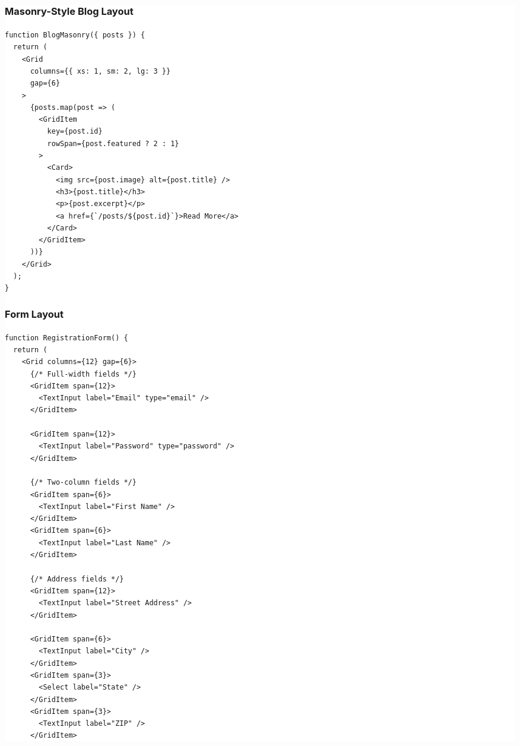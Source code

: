### Masonry-Style Blog Layout

```tsx
function BlogMasonry({ posts }) {
  return (
    <Grid 
      columns={{ xs: 1, sm: 2, lg: 3 }}
      gap={6}
    >
      {posts.map(post => (
        <GridItem 
          key={post.id}
          rowSpan={post.featured ? 2 : 1}
        >
          <Card>
            <img src={post.image} alt={post.title} />
            <h3>{post.title}</h3>
            <p>{post.excerpt}</p>
            <a href={`/posts/${post.id}`}>Read More</a>
          </Card>
        </GridItem>
      ))}
    </Grid>
  );
}
```

### Form Layout

```tsx
function RegistrationForm() {
  return (
    <Grid columns={12} gap={6}>
      {/* Full-width fields */}
      <GridItem span={12}>
        <TextInput label="Email" type="email" />
      </GridItem>
      
      <GridItem span={12}>
        <TextInput label="Password" type="password" />
      </GridItem>
      
      {/* Two-column fields */}
      <GridItem span={6}>
        <TextInput label="First Name" />
      </GridItem>
      <GridItem span={6}>
        <TextInput label="Last Name" />
      </GridItem>
      
      {/* Address fields */}
      <GridItem span={12}>
        <TextInput label="Street Address" />
      </GridItem>
      
      <GridItem span={6}>
        <TextInput label="City" />
      </GridItem>
      <GridItem span={3}>
        <Select label="State" />
      </GridItem>
      <GridItem span={3}>
        <TextInput label="ZIP" />
      </GridItem>
```